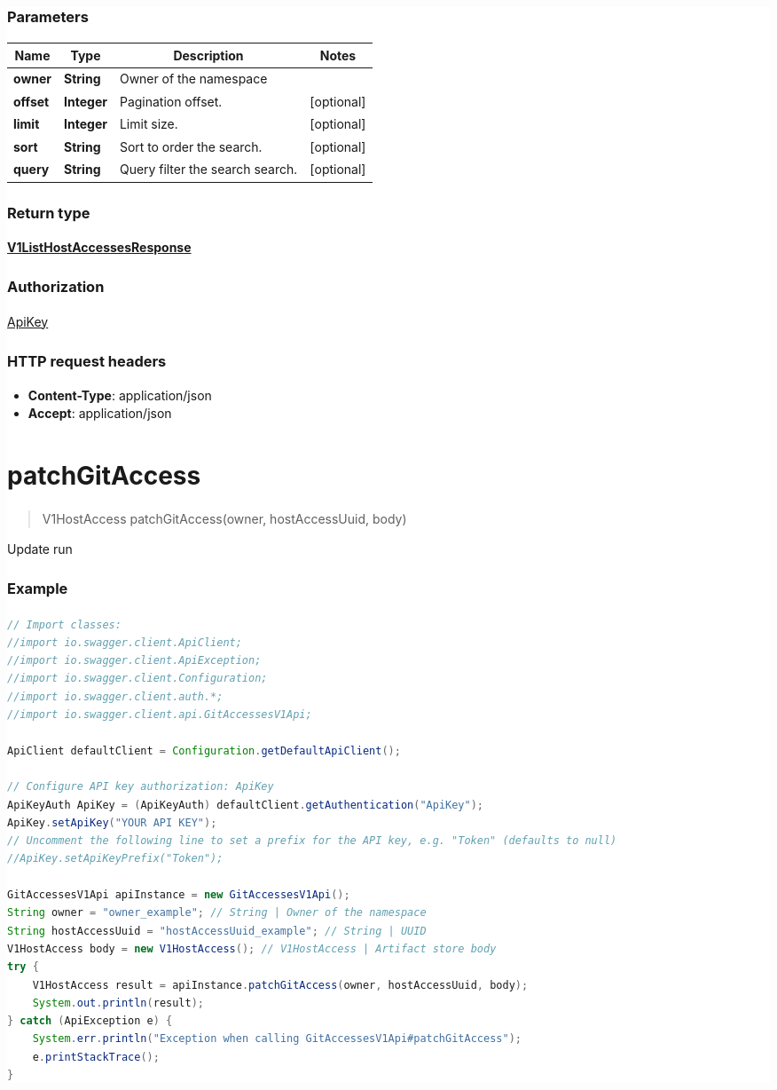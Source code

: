 ### Parameters

Name | Type | Description  | Notes
------------- | ------------- | ------------- | -------------
 **owner** | **String**| Owner of the namespace |
 **offset** | **Integer**| Pagination offset. | [optional]
 **limit** | **Integer**| Limit size. | [optional]
 **sort** | **String**| Sort to order the search. | [optional]
 **query** | **String**| Query filter the search search. | [optional]

### Return type

[**V1ListHostAccessesResponse**](V1ListHostAccessesResponse.md)

### Authorization

[ApiKey](../README.md#ApiKey)

### HTTP request headers

 - **Content-Type**: application/json
 - **Accept**: application/json

<a name="patchGitAccess"></a>
# **patchGitAccess**
> V1HostAccess patchGitAccess(owner, hostAccessUuid, body)

Update run

### Example
```java
// Import classes:
//import io.swagger.client.ApiClient;
//import io.swagger.client.ApiException;
//import io.swagger.client.Configuration;
//import io.swagger.client.auth.*;
//import io.swagger.client.api.GitAccessesV1Api;

ApiClient defaultClient = Configuration.getDefaultApiClient();

// Configure API key authorization: ApiKey
ApiKeyAuth ApiKey = (ApiKeyAuth) defaultClient.getAuthentication("ApiKey");
ApiKey.setApiKey("YOUR API KEY");
// Uncomment the following line to set a prefix for the API key, e.g. "Token" (defaults to null)
//ApiKey.setApiKeyPrefix("Token");

GitAccessesV1Api apiInstance = new GitAccessesV1Api();
String owner = "owner_example"; // String | Owner of the namespace
String hostAccessUuid = "hostAccessUuid_example"; // String | UUID
V1HostAccess body = new V1HostAccess(); // V1HostAccess | Artifact store body
try {
    V1HostAccess result = apiInstance.patchGitAccess(owner, hostAccessUuid, body);
    System.out.println(result);
} catch (ApiException e) {
    System.err.println("Exception when calling GitAccessesV1Api#patchGitAccess");
    e.printStackTrace();
}
```
